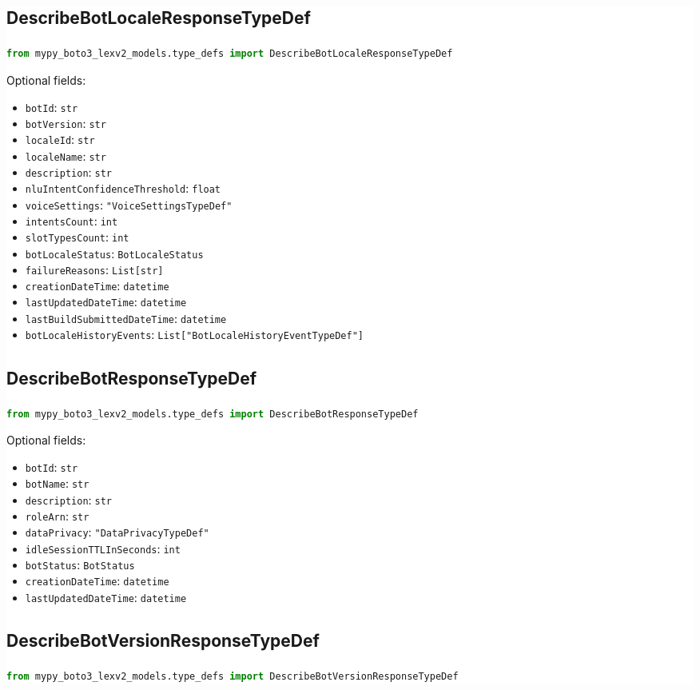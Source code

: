 
## DescribeBotLocaleResponseTypeDef

```python
from mypy_boto3_lexv2_models.type_defs import DescribeBotLocaleResponseTypeDef
```




Optional fields:
- `botId`: `str`
- `botVersion`: `str`
- `localeId`: `str`
- `localeName`: `str`
- `description`: `str`
- `nluIntentConfidenceThreshold`: `float`
- `voiceSettings`: `"VoiceSettingsTypeDef"`
- `intentsCount`: `int`
- `slotTypesCount`: `int`
- `botLocaleStatus`: `BotLocaleStatus`
- `failureReasons`: `List[str]`
- `creationDateTime`: `datetime`
- `lastUpdatedDateTime`: `datetime`
- `lastBuildSubmittedDateTime`: `datetime`
- `botLocaleHistoryEvents`: `List["BotLocaleHistoryEventTypeDef"]`


## DescribeBotResponseTypeDef

```python
from mypy_boto3_lexv2_models.type_defs import DescribeBotResponseTypeDef
```




Optional fields:
- `botId`: `str`
- `botName`: `str`
- `description`: `str`
- `roleArn`: `str`
- `dataPrivacy`: `"DataPrivacyTypeDef"`
- `idleSessionTTLInSeconds`: `int`
- `botStatus`: `BotStatus`
- `creationDateTime`: `datetime`
- `lastUpdatedDateTime`: `datetime`


## DescribeBotVersionResponseTypeDef

```python
from mypy_boto3_lexv2_models.type_defs import DescribeBotVersionResponseTypeDef
```



